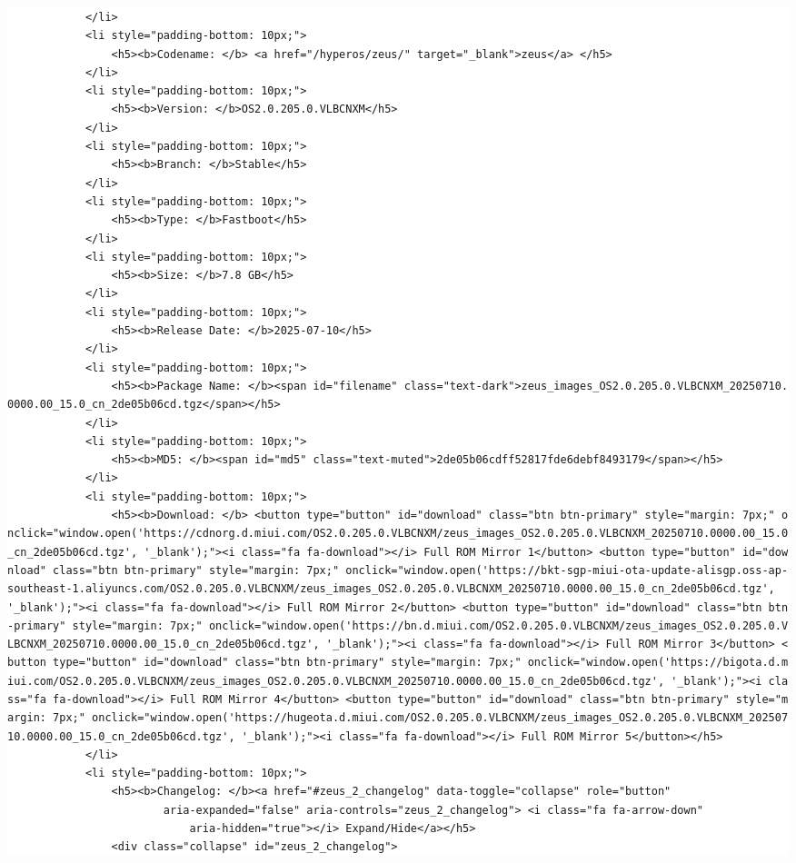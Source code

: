                 </li>
                <li style="padding-bottom: 10px;">
                    <h5><b>Codename: </b> <a href="/hyperos/zeus/" target="_blank">zeus</a> </h5>
                </li>
                <li style="padding-bottom: 10px;">
                    <h5><b>Version: </b>OS2.0.205.0.VLBCNXM</h5>
                </li>
                <li style="padding-bottom: 10px;">
                    <h5><b>Branch: </b>Stable</h5>
                </li>
                <li style="padding-bottom: 10px;">
                    <h5><b>Type: </b>Fastboot</h5>
                </li>
                <li style="padding-bottom: 10px;">
                    <h5><b>Size: </b>7.8 GB</h5>
                </li>
                <li style="padding-bottom: 10px;">
                    <h5><b>Release Date: </b>2025-07-10</h5>
                </li>
                <li style="padding-bottom: 10px;">
                    <h5><b>Package Name: </b><span id="filename" class="text-dark">zeus_images_OS2.0.205.0.VLBCNXM_20250710.0000.00_15.0_cn_2de05b06cd.tgz</span></h5>
                </li>
                <li style="padding-bottom: 10px;">
                    <h5><b>MD5: </b><span id="md5" class="text-muted">2de05b06cdff52817fde6debf8493179</span></h5>
                </li>
                <li style="padding-bottom: 10px;">
                    <h5><b>Download: </b> <button type="button" id="download" class="btn btn-primary" style="margin: 7px;" onclick="window.open('https://cdnorg.d.miui.com/OS2.0.205.0.VLBCNXM/zeus_images_OS2.0.205.0.VLBCNXM_20250710.0000.00_15.0_cn_2de05b06cd.tgz', '_blank');"><i class="fa fa-download"></i> Full ROM Mirror 1</button> <button type="button" id="download" class="btn btn-primary" style="margin: 7px;" onclick="window.open('https://bkt-sgp-miui-ota-update-alisgp.oss-ap-southeast-1.aliyuncs.com/OS2.0.205.0.VLBCNXM/zeus_images_OS2.0.205.0.VLBCNXM_20250710.0000.00_15.0_cn_2de05b06cd.tgz', '_blank');"><i class="fa fa-download"></i> Full ROM Mirror 2</button> <button type="button" id="download" class="btn btn-primary" style="margin: 7px;" onclick="window.open('https://bn.d.miui.com/OS2.0.205.0.VLBCNXM/zeus_images_OS2.0.205.0.VLBCNXM_20250710.0000.00_15.0_cn_2de05b06cd.tgz', '_blank');"><i class="fa fa-download"></i> Full ROM Mirror 3</button> <button type="button" id="download" class="btn btn-primary" style="margin: 7px;" onclick="window.open('https://bigota.d.miui.com/OS2.0.205.0.VLBCNXM/zeus_images_OS2.0.205.0.VLBCNXM_20250710.0000.00_15.0_cn_2de05b06cd.tgz', '_blank');"><i class="fa fa-download"></i> Full ROM Mirror 4</button> <button type="button" id="download" class="btn btn-primary" style="margin: 7px;" onclick="window.open('https://hugeota.d.miui.com/OS2.0.205.0.VLBCNXM/zeus_images_OS2.0.205.0.VLBCNXM_20250710.0000.00_15.0_cn_2de05b06cd.tgz', '_blank');"><i class="fa fa-download"></i> Full ROM Mirror 5</button></h5>
                </li>
                <li style="padding-bottom: 10px;">
                    <h5><b>Changelog: </b><a href="#zeus_2_changelog" data-toggle="collapse" role="button"
                            aria-expanded="false" aria-controls="zeus_2_changelog"> <i class="fa fa-arrow-down"
                                aria-hidden="true"></i> Expand/Hide</a></h5>
                    <div class="collapse" id="zeus_2_changelog">